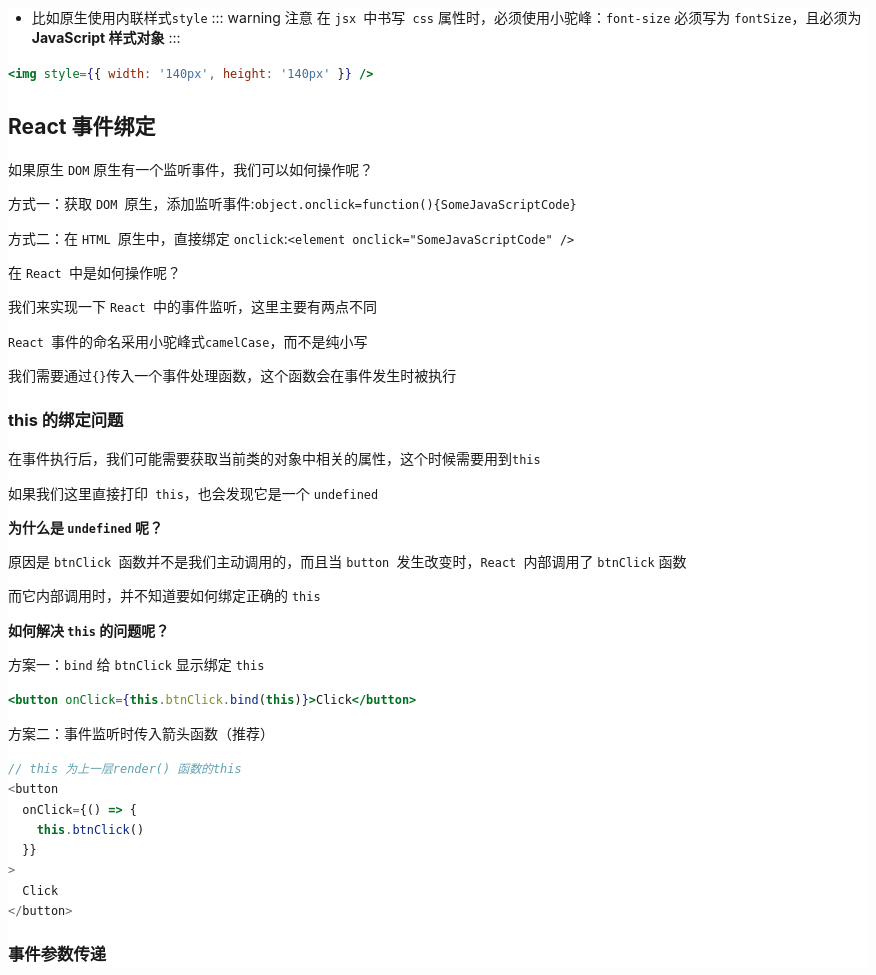 - 比如原生使用内联样式`style`
  ::: warning 注意
  在 `jsx `中书写` css` 属性时，必须使用小驼峰：`font-size` 必须写为 `fontSize`，且必须为**JavaScript 样式对象**
  :::

```jsx
<img style={{ width: '140px', height: '140px' }} />
```

## React 事件绑定

如果原生 `DOM` 原生有一个监听事件，我们可以如何操作呢？

方式一：获取 `DOM `原生，添加监听事件:`object.onclick=function(){SomeJavaScriptCode}`

方式二：在 `HTML `原生中，直接绑定 `onclick`:`<element onclick="SomeJavaScriptCode" />`

在 `React `中是如何操作呢？

我们来实现一下 `React `中的事件监听，这里主要有两点不同

`React `事件的命名采用小驼峰式`camelCase`，而不是纯小写

我们需要通过`{}`传入一个事件处理函数，这个函数会在事件发生时被执行

### this 的绑定问题

在事件执行后，我们可能需要获取当前类的对象中相关的属性，这个时候需要用到`this`

如果我们这里直接打印` this`，也会发现它是一个 `undefined`

**为什么是 `undefined` 呢？**

原因是 `btnClick `函数并不是我们主动调用的，而且当 `button `发生改变时，`React `内部调用了 `btnClick` 函数

而它内部调用时，并不知道要如何绑定正确的 `this`

**如何解决 `this` 的问题呢？**

方案一：`bind` 给 `btnClick` 显示绑定 `this`

```jsx
<button onClick={this.btnClick.bind(this)}>Click</button>
```

方案二：事件监听时传入箭头函数（推荐）

```js
// this 为上一层render() 函数的this
<button
  onClick={() => {
    this.btnClick()
  }}
>
  Click
</button>
```

### 事件参数传递
